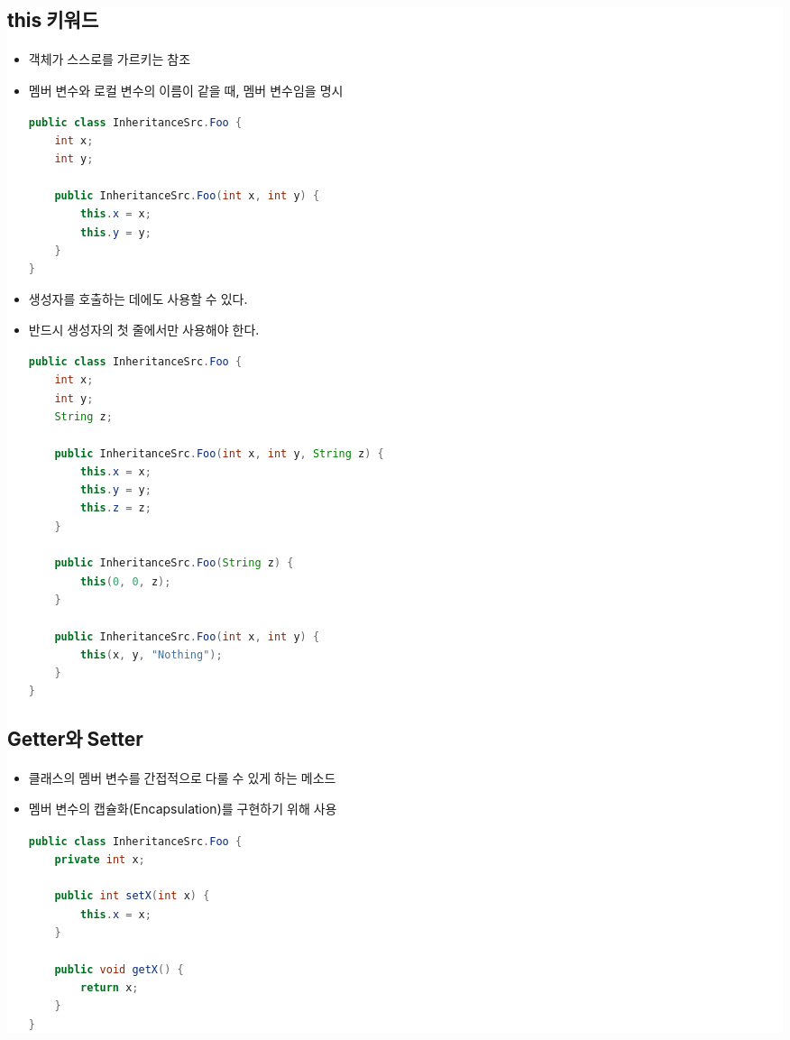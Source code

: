 ## this 키워드

- 객체가 스스로를 가르키는 참조
- 멤버 변수와 로컬 변수의 이름이 같을 때, 멤버 변수임을 명시

  ```java
  public class InheritanceSrc.Foo {
      int x;
      int y;

      public InheritanceSrc.Foo(int x, int y) {
          this.x = x;
          this.y = y;
      }
  }
  ```

- 생성자를 호출하는 데에도 사용할 수 있다.
- 반드시 생성자의 첫 줄에서만 사용해야 한다.

  ```java
  public class InheritanceSrc.Foo {
      int x;
      int y;
      String z;

      public InheritanceSrc.Foo(int x, int y, String z) {
          this.x = x;
          this.y = y;
          this.z = z;
      }

      public InheritanceSrc.Foo(String z) {
          this(0, 0, z);
      }

      public InheritanceSrc.Foo(int x, int y) {
          this(x, y, "Nothing");
      }
  }
  ```

## Getter와 Setter

- 클래스의 멤버 변수를 간접적으로 다룰 수 있게 하는 메소드
- 멤버 변수의 캡슐화(Encapsulation)를 구현하기 위해 사용

  ```java
  public class InheritanceSrc.Foo {
      private int x;

      public int setX(int x) {
          this.x = x;
      }

      public void getX() {
          return x;
      }
  }
  ```
